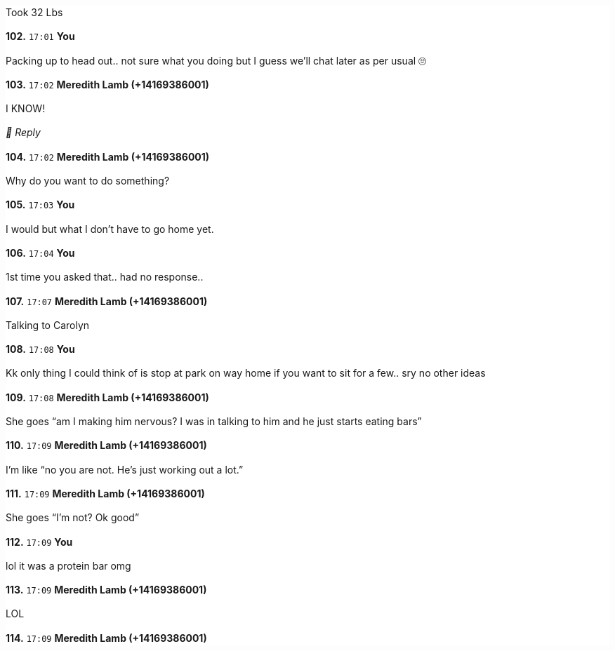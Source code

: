 Took 32
Lbs


**102.** `17:01` **You**

Packing up to head out\.\. not sure what you doing but I guess we’ll chat later as per usual 🙄


**103.** `17:02` **Meredith Lamb (+14169386001)**

>
I KNOW\!

*💬 Reply*

**104.** `17:02` **Meredith Lamb (+14169386001)**

Why do you want to do something?


**105.** `17:03` **You**

I would but what I don’t have to go home yet\.


**106.** `17:04` **You**

1st time you asked that\.\. had no response\.\.


**107.** `17:07` **Meredith Lamb (+14169386001)**

Talking to Carolyn


**108.** `17:08` **You**

Kk only thing I could think of is stop at park on way home if you want to sit for a few\.\. sry no other ideas


**109.** `17:08` **Meredith Lamb (+14169386001)**

She goes “am I making him nervous? I was in talking to him and he just starts eating bars”


**110.** `17:09` **Meredith Lamb (+14169386001)**

I’m like “no you are not\. He’s just working out a lot\.”


**111.** `17:09` **Meredith Lamb (+14169386001)**

She goes “I’m not? Ok good”


**112.** `17:09` **You**

lol it was a protein bar omg


**113.** `17:09` **Meredith Lamb (+14169386001)**

LOL


**114.** `17:09` **Meredith Lamb (+14169386001)**
